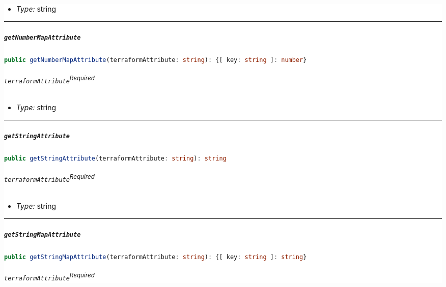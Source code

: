 - *Type:* string

---

##### `getNumberMapAttribute` <a name="getNumberMapAttribute" id="@cdktf/provider-ionoscloud.s3BucketWebsiteConfiguration.S3BucketWebsiteConfigurationErrorDocumentOutputReference.getNumberMapAttribute"></a>

```typescript
public getNumberMapAttribute(terraformAttribute: string): {[ key: string ]: number}
```

###### `terraformAttribute`<sup>Required</sup> <a name="terraformAttribute" id="@cdktf/provider-ionoscloud.s3BucketWebsiteConfiguration.S3BucketWebsiteConfigurationErrorDocumentOutputReference.getNumberMapAttribute.parameter.terraformAttribute"></a>

- *Type:* string

---

##### `getStringAttribute` <a name="getStringAttribute" id="@cdktf/provider-ionoscloud.s3BucketWebsiteConfiguration.S3BucketWebsiteConfigurationErrorDocumentOutputReference.getStringAttribute"></a>

```typescript
public getStringAttribute(terraformAttribute: string): string
```

###### `terraformAttribute`<sup>Required</sup> <a name="terraformAttribute" id="@cdktf/provider-ionoscloud.s3BucketWebsiteConfiguration.S3BucketWebsiteConfigurationErrorDocumentOutputReference.getStringAttribute.parameter.terraformAttribute"></a>

- *Type:* string

---

##### `getStringMapAttribute` <a name="getStringMapAttribute" id="@cdktf/provider-ionoscloud.s3BucketWebsiteConfiguration.S3BucketWebsiteConfigurationErrorDocumentOutputReference.getStringMapAttribute"></a>

```typescript
public getStringMapAttribute(terraformAttribute: string): {[ key: string ]: string}
```

###### `terraformAttribute`<sup>Required</sup> <a name="terraformAttribute" id="@cdktf/provider-ionoscloud.s3BucketWebsiteConfiguration.S3BucketWebsiteConfigurationErrorDocumentOutputReference.getStringMapAttribute.parameter.terraformAttribute"></a>
